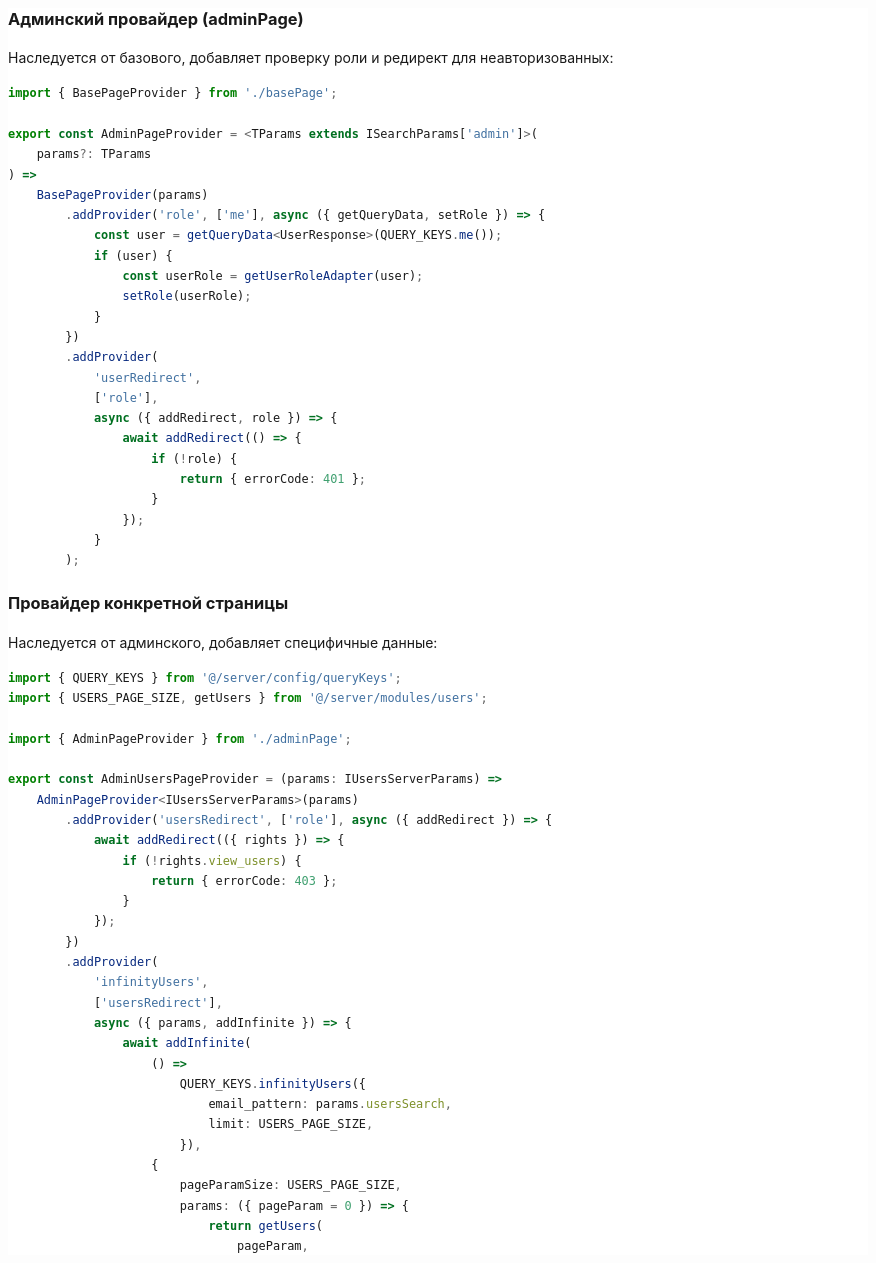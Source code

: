 ### Админский провайдер (adminPage)

Наследуется от базового, добавляет проверку роли и редирект для неавторизованных:

```typescript
import { BasePageProvider } from './basePage';

export const AdminPageProvider = <TParams extends ISearchParams['admin']>(
    params?: TParams
) =>
    BasePageProvider(params)
        .addProvider('role', ['me'], async ({ getQueryData, setRole }) => {
            const user = getQueryData<UserResponse>(QUERY_KEYS.me());
            if (user) {
                const userRole = getUserRoleAdapter(user);
                setRole(userRole);
            }
        })
        .addProvider(
            'userRedirect',
            ['role'],
            async ({ addRedirect, role }) => {
                await addRedirect(() => {
                    if (!role) {
                        return { errorCode: 401 };
                    }
                });
            }
        );
```

### Провайдер конкретной страницы

Наследуется от админского, добавляет специфичные данные:

```typescript
import { QUERY_KEYS } from '@/server/config/queryKeys';
import { USERS_PAGE_SIZE, getUsers } from '@/server/modules/users';

import { AdminPageProvider } from './adminPage';

export const AdminUsersPageProvider = (params: IUsersServerParams) =>
    AdminPageProvider<IUsersServerParams>(params)
        .addProvider('usersRedirect', ['role'], async ({ addRedirect }) => {
            await addRedirect(({ rights }) => {
                if (!rights.view_users) {
                    return { errorCode: 403 };
                }
            });
        })
        .addProvider(
            'infinityUsers',
            ['usersRedirect'],
            async ({ params, addInfinite }) => {
                await addInfinite(
                    () =>
                        QUERY_KEYS.infinityUsers({
                            email_pattern: params.usersSearch,
                            limit: USERS_PAGE_SIZE,
                        }),
                    {
                        pageParamSize: USERS_PAGE_SIZE,
                        params: ({ pageParam = 0 }) => {
                            return getUsers(
                                pageParam,
```